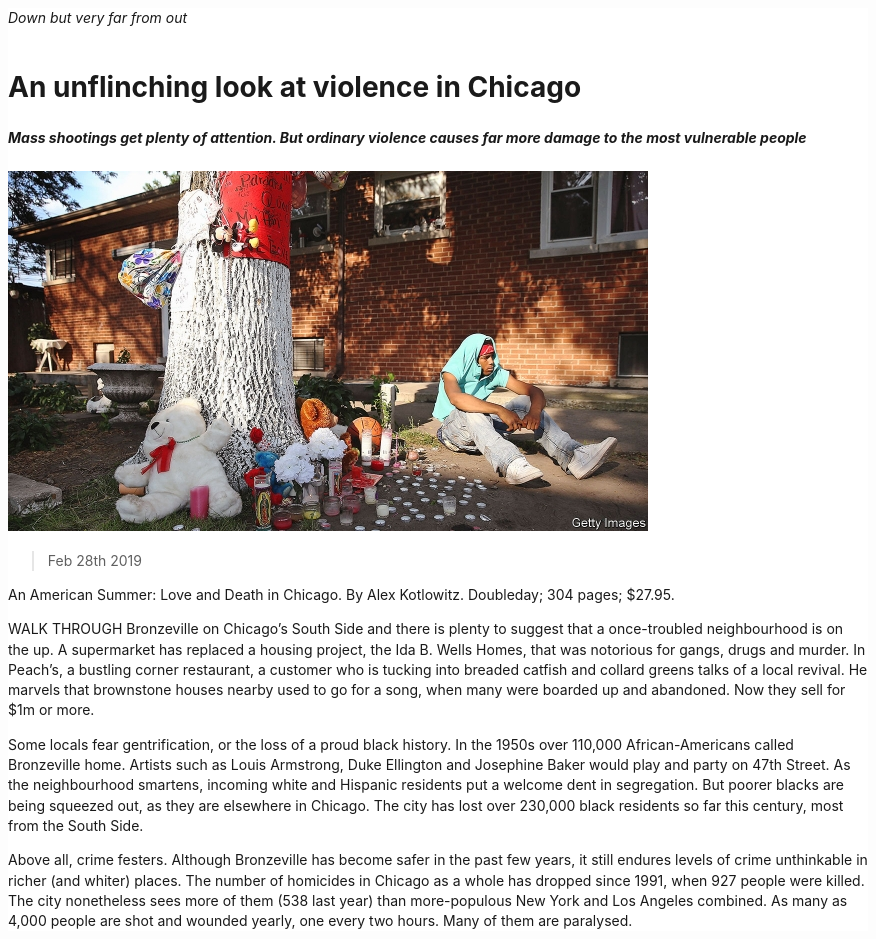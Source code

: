 ###### Down but very far from out

# An unflinching look at violence in Chicago 

##### Mass shootings get plenty of attention. But ordinary violence causes far more damage to the most vulnerable people 

![image](images/20190302_BKP001_0.jpg) 

> Feb 28th 2019 

An American Summer: Love and Death in Chicago. By Alex Kotlowitz. Doubleday; 304 pages; $27.95. 

WALK THROUGH Bronzeville on Chicago’s South Side and there is plenty to suggest that a once-troubled neighbourhood is on the up. A supermarket has replaced a housing project, the Ida B. Wells Homes, that was notorious for gangs, drugs and murder. In Peach’s, a bustling corner restaurant, a customer who is tucking into breaded catfish and collard greens talks of a local revival. He marvels that brownstone houses nearby used to go for a song, when many were boarded up and abandoned. Now they sell for $1m or more. 

Some locals fear gentrification, or the loss of a proud black history. In the 1950s over 110,000 African-Americans called Bronzeville home. Artists such as Louis Armstrong, Duke Ellington and Josephine Baker would play and party on 47th Street. As the neighbourhood smartens, incoming white and Hispanic residents put a welcome dent in segregation. But poorer blacks are being squeezed out, as they are elsewhere in Chicago. The city has lost over 230,000 black residents so far this century, most from the South Side. 

Above all, crime festers. Although Bronzeville has become safer in the past few years, it still endures levels of crime unthinkable in richer (and whiter) places. The number of homicides in Chicago as a whole has dropped since 1991, when 927 people were killed. The city nonetheless sees more of them (538 last year) than more-populous New York and Los Angeles combined. As many as 4,000 people are shot and wounded yearly, one every two hours. Many of them are paralysed. 

